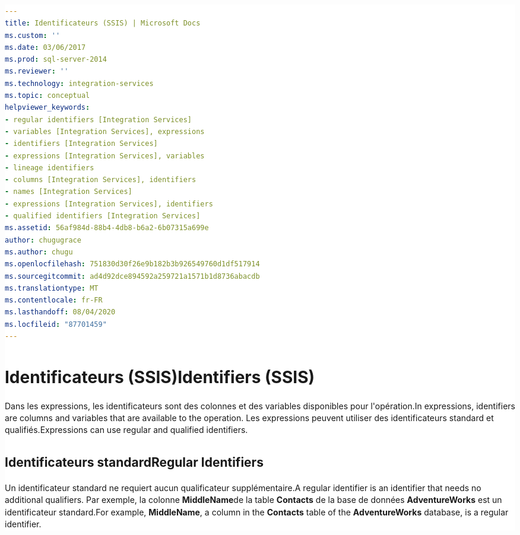 ```yaml
---
title: Identificateurs (SSIS) | Microsoft Docs
ms.custom: ''
ms.date: 03/06/2017
ms.prod: sql-server-2014
ms.reviewer: ''
ms.technology: integration-services
ms.topic: conceptual
helpviewer_keywords:
- regular identifiers [Integration Services]
- variables [Integration Services], expressions
- identifiers [Integration Services]
- expressions [Integration Services], variables
- lineage identifiers
- columns [Integration Services], identifiers
- names [Integration Services]
- expressions [Integration Services], identifiers
- qualified identifiers [Integration Services]
ms.assetid: 56af984d-88b4-4db8-b6a2-6b07315a699e
author: chugugrace
ms.author: chugu
ms.openlocfilehash: 751830d30f26e9b182b3b926549760d1df517914
ms.sourcegitcommit: ad4d92dce894592a259721a1571b1d8736abacdb
ms.translationtype: MT
ms.contentlocale: fr-FR
ms.lasthandoff: 08/04/2020
ms.locfileid: "87701459"
---
```

# <a name="identifiers-ssis"></a><span data-ttu-id="9156d-102">Identificateurs (SSIS)</span><span class="sxs-lookup"><span data-stu-id="9156d-102">Identifiers (SSIS)</span></span>
  <span data-ttu-id="9156d-103">Dans les expressions, les identificateurs sont des colonnes et des variables disponibles pour l'opération.</span><span class="sxs-lookup"><span data-stu-id="9156d-103">In expressions, identifiers are columns and variables that are available to the operation.</span></span> <span data-ttu-id="9156d-104">Les expressions peuvent utiliser des identificateurs standard et qualifiés.</span><span class="sxs-lookup"><span data-stu-id="9156d-104">Expressions can use regular and qualified identifiers.</span></span>  
  
## <a name="regular-identifiers"></a><span data-ttu-id="9156d-105">Identificateurs standard</span><span class="sxs-lookup"><span data-stu-id="9156d-105">Regular Identifiers</span></span>  
 <span data-ttu-id="9156d-106">Un identificateur standard ne requiert aucun qualificateur supplémentaire.</span><span class="sxs-lookup"><span data-stu-id="9156d-106">A regular identifier is an identifier that needs no additional qualifiers.</span></span> <span data-ttu-id="9156d-107">Par exemple, la colonne **MiddleName**de la table **Contacts** de la base de données **AdventureWorks** est un identificateur standard.</span><span class="sxs-lookup"><span data-stu-id="9156d-107">For example, **MiddleName**, a column in the **Contacts** table of the **AdventureWorks** database, is a regular identifier.</span></span>  
  